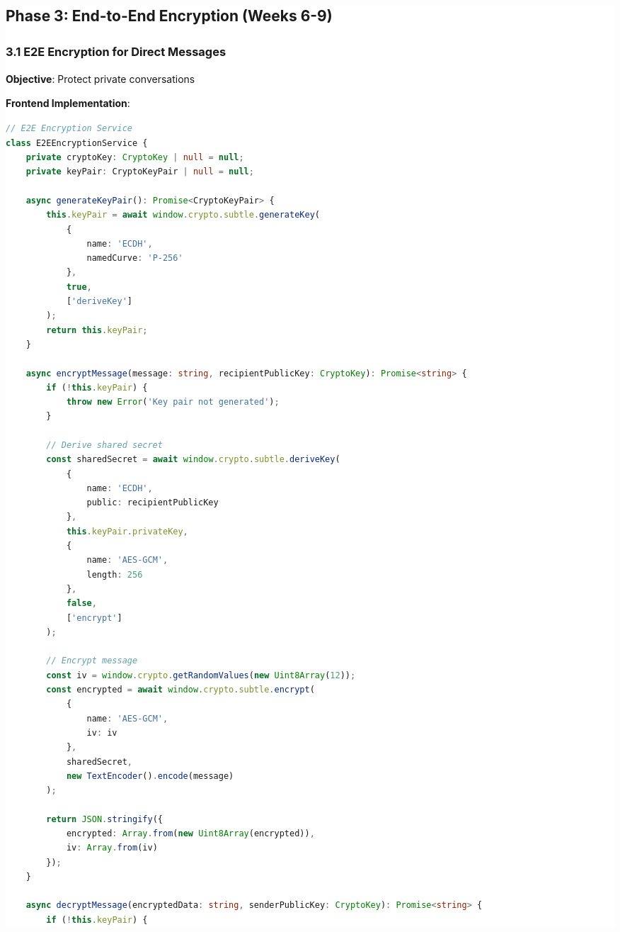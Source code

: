 ## Phase 3: End-to-End Encryption (Weeks 6-9)

### 3.1 E2E Encryption for Direct Messages
**Objective**: Protect private conversations

**Frontend Implementation**:
```typescript
// E2E Encryption Service
class E2EEncryptionService {
    private cryptoKey: CryptoKey | null = null;
    private keyPair: CryptoKeyPair | null = null;

    async generateKeyPair(): Promise<CryptoKeyPair> {
        this.keyPair = await window.crypto.subtle.generateKey(
            {
                name: 'ECDH',
                namedCurve: 'P-256'
            },
            true,
            ['deriveKey']
        );
        return this.keyPair;
    }

    async encryptMessage(message: string, recipientPublicKey: CryptoKey): Promise<string> {
        if (!this.keyPair) {
            throw new Error('Key pair not generated');
        }

        // Derive shared secret
        const sharedSecret = await window.crypto.subtle.deriveKey(
            {
                name: 'ECDH',
                public: recipientPublicKey
            },
            this.keyPair.privateKey,
            {
                name: 'AES-GCM',
                length: 256
            },
            false,
            ['encrypt']
        );

        // Encrypt message
        const iv = window.crypto.getRandomValues(new Uint8Array(12));
        const encrypted = await window.crypto.subtle.encrypt(
            {
                name: 'AES-GCM',
                iv: iv
            },
            sharedSecret,
            new TextEncoder().encode(message)
        );

        return JSON.stringify({
            encrypted: Array.from(new Uint8Array(encrypted)),
            iv: Array.from(iv)
        });
    }

    async decryptMessage(encryptedData: string, senderPublicKey: CryptoKey): Promise<string> {
        if (!this.keyPair) {
```